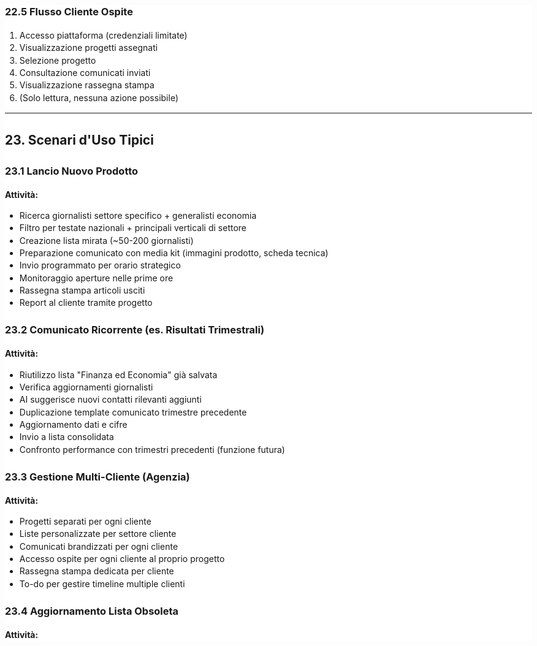 ### 22.5 Flusso Cliente Ospite

1. Accesso piattaforma (credenziali limitate)
2. Visualizzazione progetti assegnati
3. Selezione progetto
4. Consultazione comunicati inviati
5. Visualizzazione rassegna stampa
6. (Solo lettura, nessuna azione possibile)

---

## 23. Scenari d'Uso Tipici

### 23.1 Lancio Nuovo Prodotto

**Attività:**

- Ricerca giornalisti settore specifico + generalisti economia
- Filtro per testate nazionali + principali verticali di settore
- Creazione lista mirata (~50-200 giornalisti)
- Preparazione comunicato con media kit (immagini prodotto, scheda tecnica)
- Invio programmato per orario strategico
- Monitoraggio aperture nelle prime ore
- Rassegna stampa articoli usciti
- Report al cliente tramite progetto

### 23.2 Comunicato Ricorrente (es. Risultati Trimestrali)

**Attività:**

- Riutilizzo lista "Finanza ed Economia" già salvata
- Verifica aggiornamenti giornalisti
- AI suggerisce nuovi contatti rilevanti aggiunti
- Duplicazione template comunicato trimestre precedente
- Aggiornamento dati e cifre
- Invio a lista consolidata
- Confronto performance con trimestri precedenti (funzione futura)

### 23.3 Gestione Multi-Cliente (Agenzia)

**Attività:**

- Progetti separati per ogni cliente
- Liste personalizzate per settore cliente
- Comunicati brandizzati per ogni cliente
- Accesso ospite per ogni cliente al proprio progetto
- Rassegna stampa dedicata per cliente
- To-do per gestire timeline multiple clienti

### 23.4 Aggiornamento Lista Obsoleta

**Attività:**
